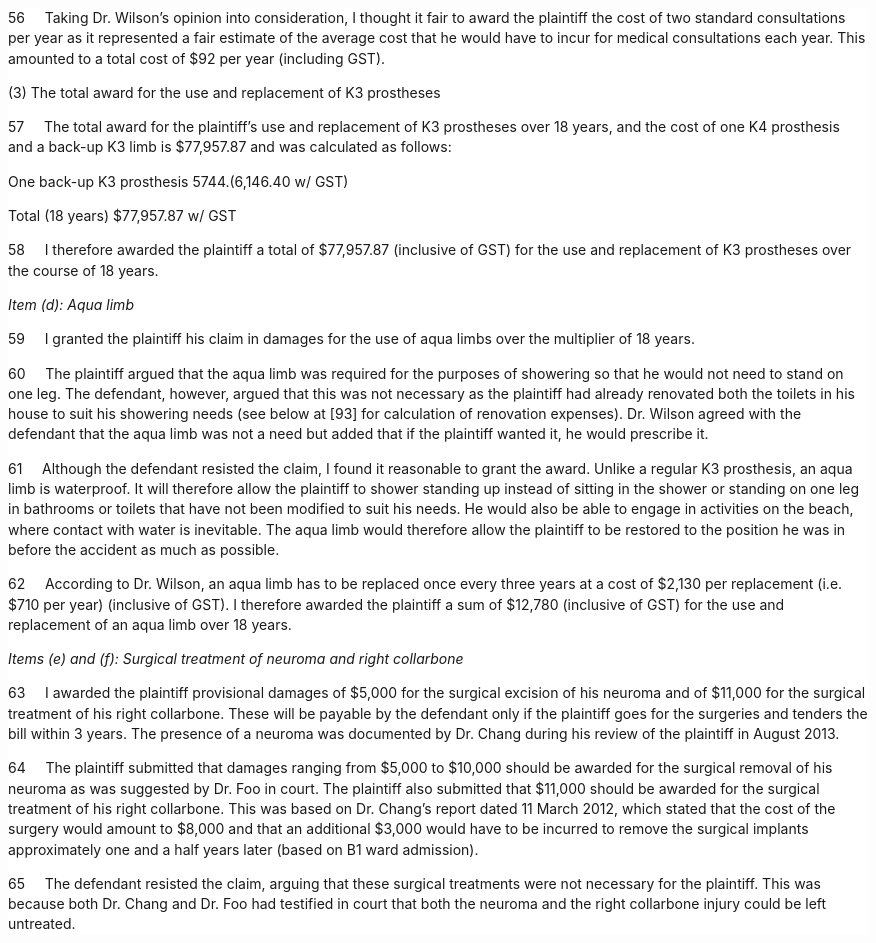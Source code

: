 56     Taking Dr. Wilson’s opinion into consideration, I thought it fair to award the plaintiff the cost of two standard consultations per year as it represented a fair estimate of the average cost that he would have to incur for medical consultations each year. This amounted to a total cost of $92 per year (including GST). 

(3) The total award for the use and replacement of K3 prostheses 

57     The total award for the plaintiff’s use and replacement of K3 prostheses over 18 years, and the cost of one K4 prosthesis and a back-up K3 limb is $77,957.87 and was calculated as follows: 


 One back-up K3 prosthesis $5744. ($6,146.40 w/ GST) 

 Total (18 years) $77,957.87 w/ GST 

58     I therefore awarded the plaintiff a total of $77,957.87 (inclusive of GST) for the use and replacement of K3 prostheses over the course of 18 years. 

_Item (d): Aqua limb_ 

59     I granted the plaintiff his claim in damages for the use of aqua limbs over the multiplier of 18 years. 

60     The plaintiff argued that the aqua limb was required for the purposes of showering so that he would not need to stand on one leg. The defendant, however, argued that this was not necessary as the plaintiff had already renovated both the toilets in his house to suit his showering needs (see below at [93] for calculation of renovation expenses). Dr. Wilson agreed with the defendant that the aqua limb was not a need but added that if the plaintiff wanted it, he would prescribe it. 

61     Although the defendant resisted the claim, I found it reasonable to grant the award. Unlike a regular K3 prosthesis, an aqua limb is waterproof. It will therefore allow the plaintiff to shower standing up instead of sitting in the shower or standing on one leg in bathrooms or toilets that have not been modified to suit his needs. He would also be able to engage in activities on the beach, where contact with water is inevitable. The aqua limb would therefore allow the plaintiff to be restored to the position he was in before the accident as much as possible. 

62     According to Dr. Wilson, an aqua limb has to be replaced once every three years at a cost of $2,130 per replacement (i.e. $710 per year) (inclusive of GST). I therefore awarded the plaintiff a sum of $12,780 (inclusive of GST) for the use and replacement of an aqua limb over 18 years. 

_Items (e) and (f): Surgical treatment of neuroma and right collarbone_ 

63     I awarded the plaintiff provisional damages of $5,000 for the surgical excision of his neuroma and of $11,000 for the surgical treatment of his right collarbone. These will be payable by the defendant only if the plaintiff goes for the surgeries and tenders the bill within 3 years. The presence of a neuroma was documented by Dr. Chang during his review of the plaintiff in August 2013. 

64     The plaintiff submitted that damages ranging from $5,000 to $10,000 should be awarded for the surgical removal of his neuroma as was suggested by Dr. Foo in court. The plaintiff also submitted that $11,000 should be awarded for the surgical treatment of his right collarbone. This was based on Dr. Chang’s report dated 11 March 2012, which stated that the cost of the surgery would amount to $8,000 and that an additional $3,000 would have to be incurred to remove the surgical implants approximately one and a half years later (based on B1 ward admission). 

65     The defendant resisted the claim, arguing that these surgical treatments were not necessary for the plaintiff. This was because both Dr. Chang and Dr. Foo had testified in court that both the neuroma and the right collarbone injury could be left untreated. 
